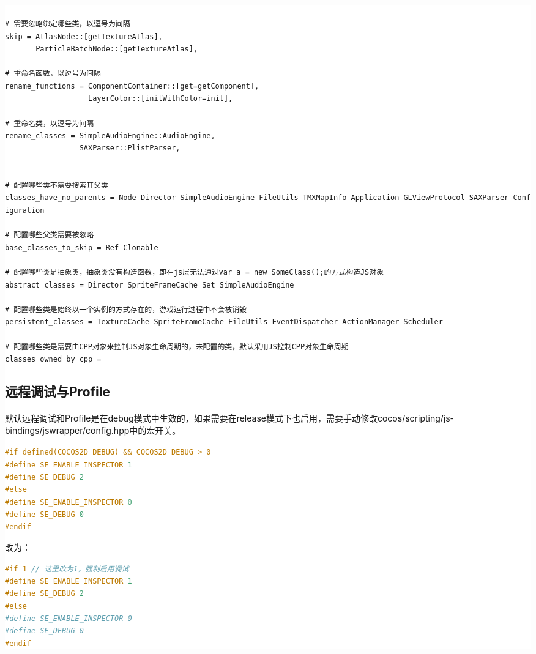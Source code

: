 ```

# 需要忽略绑定哪些类，以逗号为间隔
skip = AtlasNode::[getTextureAtlas],
       ParticleBatchNode::[getTextureAtlas],

# 重命名函数，以逗号为间隔
rename_functions = ComponentContainer::[get=getComponent],
                   LayerColor::[initWithColor=init],

# 重命名类，以逗号为间隔
rename_classes = SimpleAudioEngine::AudioEngine,
                 SAXParser::PlistParser,


# 配置哪些类不需要搜索其父类
classes_have_no_parents = Node Director SimpleAudioEngine FileUtils TMXMapInfo Application GLViewProtocol SAXParser Configuration

# 配置哪些父类需要被忽略
base_classes_to_skip = Ref Clonable

# 配置哪些类是抽象类，抽象类没有构造函数，即在js层无法通过var a = new SomeClass();的方式构造JS对象
abstract_classes = Director SpriteFrameCache Set SimpleAudioEngine

# 配置哪些类是始终以一个实例的方式存在的，游戏运行过程中不会被销毁
persistent_classes = TextureCache SpriteFrameCache FileUtils EventDispatcher ActionManager Scheduler

# 配置哪些类是需要由CPP对象来控制JS对象生命周期的，未配置的类，默认采用JS控制CPP对象生命周期
classes_owned_by_cpp = 
```

## 远程调试与Profile

默认远程调试和Profile是在debug模式中生效的，如果需要在release模式下也启用，需要手动修改cocos/scripting/js-bindings/jswrapper/config.hpp中的宏开关。

```c++
#if defined(COCOS2D_DEBUG) && COCOS2D_DEBUG > 0
#define SE_ENABLE_INSPECTOR 1
#define SE_DEBUG 2
#else
#define SE_ENABLE_INSPECTOR 0
#define SE_DEBUG 0
#endif
```

改为：

```c++
#if 1 // 这里改为1，强制启用调试
#define SE_ENABLE_INSPECTOR 1
#define SE_DEBUG 2
#else
#define SE_ENABLE_INSPECTOR 0
#define SE_DEBUG 0
#endif
```
